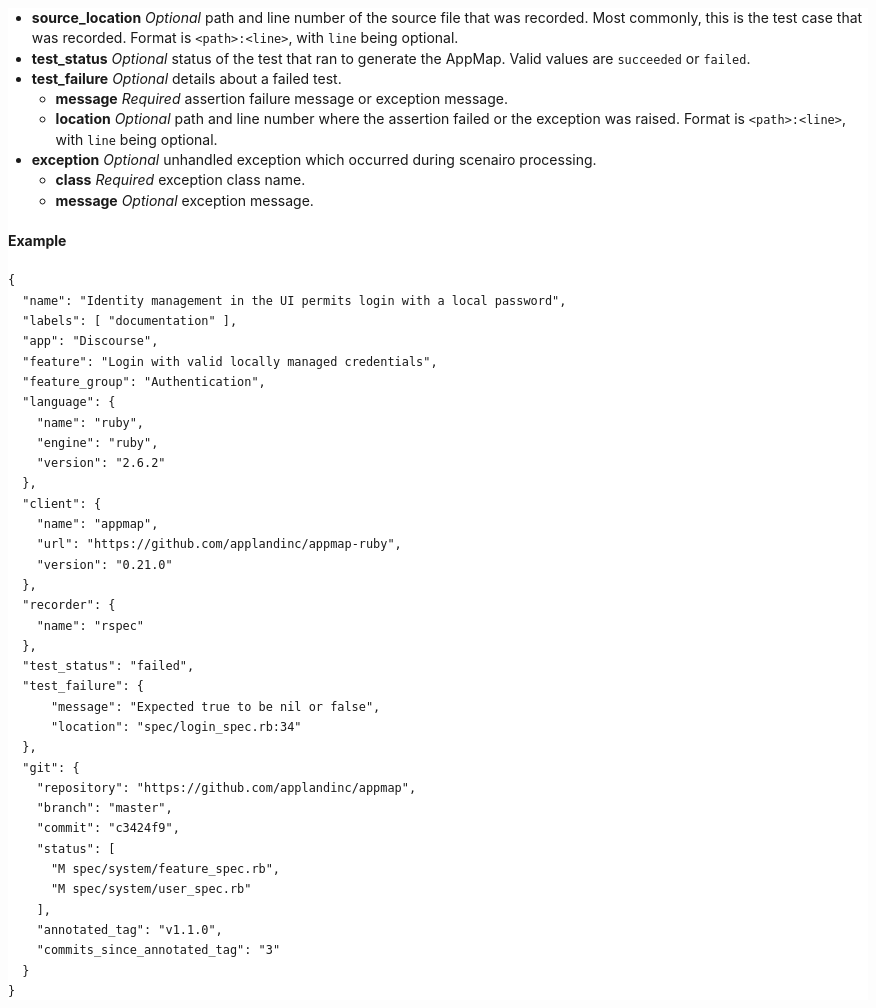 * **source_location** *Optional* path and line number of the source file that was recorded. Most commonly, this is the test case that was recorded. Format is `<path>:<line>`, with `line` being optional.
* **test_status** *Optional* status of the test that ran to generate the AppMap. Valid values are `succeeded` or `failed`.
* **test_failure** *Optional* details about a failed test.
  * **message** *Required* assertion failure message or exception message.
  * **location** *Optional* path and line number where the assertion failed or the exception was raised. Format is `<path>:<line>`, with `line` being optional.
* **exception** *Optional* unhandled exception which occurred during scenairo processing.
  * **class** *Required* exception class name.
  * **message** *Optional* exception message.

#### Example

```
{
  "name": "Identity management in the UI permits login with a local password",
  "labels": [ "documentation" ],
  "app": "Discourse",
  "feature": "Login with valid locally managed credentials",
  "feature_group": "Authentication",
  "language": {
    "name": "ruby",
    "engine": "ruby",
    "version": "2.6.2"
  },
  "client": {
    "name": "appmap",
    "url": "https://github.com/applandinc/appmap-ruby",
    "version": "0.21.0"
  },
  "recorder": {
    "name": "rspec"
  },
  "test_status": "failed",
  "test_failure": {
      "message": "Expected true to be nil or false",
      "location": "spec/login_spec.rb:34"
  },
  "git": {
    "repository": "https://github.com/applandinc/appmap",
    "branch": "master",
    "commit": "c3424f9",
    "status": [
      "M spec/system/feature_spec.rb",
      "M spec/system/user_spec.rb"
    ],
    "annotated_tag": "v1.1.0",
    "commits_since_annotated_tag": "3"
  }
}
```
